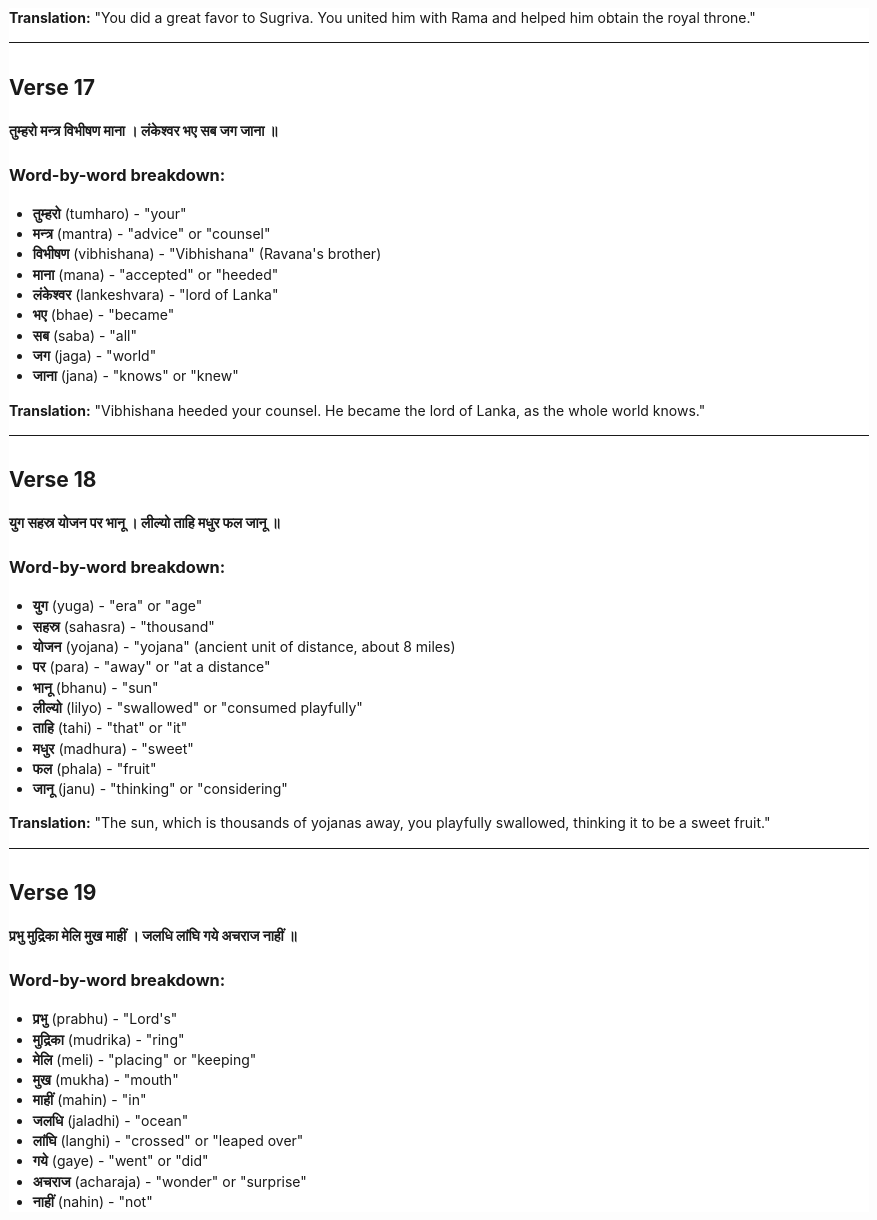 **Translation:** "You did a great favor to Sugriva. You united him with Rama and helped him obtain the royal throne."

---

## Verse 17

**तुम्हरो मन्त्र विभीषण माना । लंकेश्वर भए सब जग जाना ॥**

### Word-by-word breakdown:
- **तुम्हरो** (tumharo) - "your"
- **मन्त्र** (mantra) - "advice" or "counsel"
- **विभीषण** (vibhishana) - "Vibhishana" (Ravana's brother)
- **माना** (mana) - "accepted" or "heeded"
- **लंकेश्वर** (lankeshvara) - "lord of Lanka"
- **भए** (bhae) - "became"
- **सब** (saba) - "all"
- **जग** (jaga) - "world"
- **जाना** (jana) - "knows" or "knew"

**Translation:** "Vibhishana heeded your counsel. He became the lord of Lanka, as the whole world knows."

---

## Verse 18

**युग सहस्र योजन पर भानू । लील्यो ताहि मधुर फल जानू ॥**

### Word-by-word breakdown:
- **युग** (yuga) - "era" or "age"
- **सहस्र** (sahasra) - "thousand"
- **योजन** (yojana) - "yojana" (ancient unit of distance, about 8 miles)
- **पर** (para) - "away" or "at a distance"
- **भानू** (bhanu) - "sun"
- **लील्यो** (lilyo) - "swallowed" or "consumed playfully"
- **ताहि** (tahi) - "that" or "it"
- **मधुर** (madhura) - "sweet"
- **फल** (phala) - "fruit"
- **जानू** (janu) - "thinking" or "considering"

**Translation:** "The sun, which is thousands of yojanas away, you playfully swallowed, thinking it to be a sweet fruit."

---

## Verse 19

**प्रभु मुद्रिका मेलि मुख माहीं । जलधि लांघि गये अचराज नाहीं ॥**

### Word-by-word breakdown:
- **प्रभु** (prabhu) - "Lord's"
- **मुद्रिका** (mudrika) - "ring"
- **मेलि** (meli) - "placing" or "keeping"
- **मुख** (mukha) - "mouth"
- **माहीं** (mahin) - "in"
- **जलधि** (jaladhi) - "ocean"
- **लांघि** (langhi) - "crossed" or "leaped over"
- **गये** (gaye) - "went" or "did"
- **अचराज** (acharaja) - "wonder" or "surprise"
- **नाहीं** (nahin) - "not"

